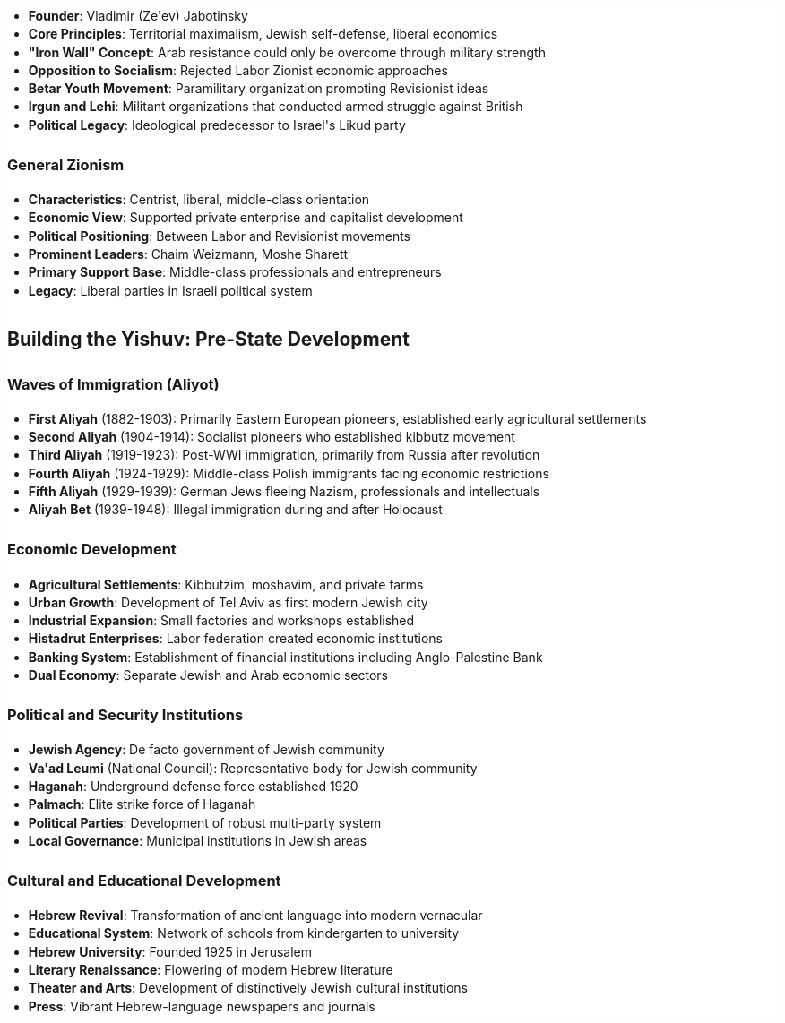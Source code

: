 - **Founder**: Vladimir (Ze'ev) Jabotinsky
- **Core Principles**: Territorial maximalism, Jewish self-defense, liberal economics
- **"Iron Wall" Concept**: Arab resistance could only be overcome through military strength
- **Opposition to Socialism**: Rejected Labor Zionist economic approaches
- **Betar Youth Movement**: Paramilitary organization promoting Revisionist ideas
- **Irgun and Lehi**: Militant organizations that conducted armed struggle against British
- **Political Legacy**: Ideological predecessor to Israel's Likud party

### General Zionism

- **Characteristics**: Centrist, liberal, middle-class orientation
- **Economic View**: Supported private enterprise and capitalist development
- **Political Positioning**: Between Labor and Revisionist movements
- **Prominent Leaders**: Chaim Weizmann, Moshe Sharett
- **Primary Support Base**: Middle-class professionals and entrepreneurs
- **Legacy**: Liberal parties in Israeli political system

## Building the Yishuv: Pre-State Development

### Waves of Immigration (Aliyot)

- **First Aliyah** (1882-1903): Primarily Eastern European pioneers, established early agricultural settlements
- **Second Aliyah** (1904-1914): Socialist pioneers who established kibbutz movement
- **Third Aliyah** (1919-1923): Post-WWI immigration, primarily from Russia after revolution
- **Fourth Aliyah** (1924-1929): Middle-class Polish immigrants facing economic restrictions
- **Fifth Aliyah** (1929-1939): German Jews fleeing Nazism, professionals and intellectuals
- **Aliyah Bet** (1939-1948): Illegal immigration during and after Holocaust

### Economic Development

- **Agricultural Settlements**: Kibbutzim, moshavim, and private farms
- **Urban Growth**: Development of Tel Aviv as first modern Jewish city
- **Industrial Expansion**: Small factories and workshops established
- **Histadrut Enterprises**: Labor federation created economic institutions
- **Banking System**: Establishment of financial institutions including Anglo-Palestine Bank
- **Dual Economy**: Separate Jewish and Arab economic sectors

### Political and Security Institutions

- **Jewish Agency**: De facto government of Jewish community
- **Va'ad Leumi** (National Council): Representative body for Jewish community
- **Haganah**: Underground defense force established 1920
- **Palmach**: Elite strike force of Haganah
- **Political Parties**: Development of robust multi-party system
- **Local Governance**: Municipal institutions in Jewish areas

### Cultural and Educational Development

- **Hebrew Revival**: Transformation of ancient language into modern vernacular
- **Educational System**: Network of schools from kindergarten to university
- **Hebrew University**: Founded 1925 in Jerusalem
- **Literary Renaissance**: Flowering of modern Hebrew literature
- **Theater and Arts**: Development of distinctively Jewish cultural institutions
- **Press**: Vibrant Hebrew-language newspapers and journals
